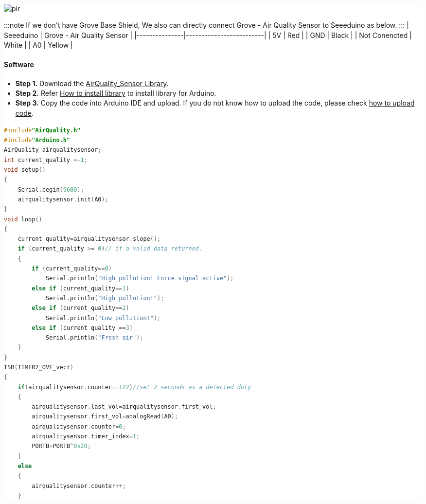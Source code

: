 
  <p style={{textAlign: 'center'}}><img src="https://files.seeedstudio.com/wiki/Grove_Air_Quality_Sensor_v1.3/img/Grove_-_Air_Quality_Sensor_v1.3_Test.jpg" alt="pir" width={600} height="auto" /></p>

:::note
 If we don't have Grove Base Shield, We also can directly connect Grove - Air Quality Sensor to Seeeduino as below.
:::
| Seeeduino       | Grove - Air Quality Sensor |
|---------------|-------------------------|
| 5V           | Red                     |
| GND           | Black                   |
| Not Conencted | White                   |
| A0            | Yellow                  |

#### Software

- **Step 1.** Download the  [AirQuality_Sensor Library](https://github.com/Seeed-Studio/Grove_Air_quality_Sensor).
- **Step 2.** Refer [How to install library](https://wiki.seeedstudio.com/How_to_install_Arduino_Library) to install library for Arduino.
- **Step 3.** Copy the code into Arduino IDE and upload. If you do not know how to upload the code, please check [how to upload code](https://wiki.seeedstudio.com/Upload_Code/).

```c
#include"AirQuality.h"
#include"Arduino.h"
AirQuality airqualitysensor;
int current_quality =-1;
void setup()
{
    Serial.begin(9600);
    airqualitysensor.init(A0);
}
void loop()
{
    current_quality=airqualitysensor.slope();
    if (current_quality >= 0)// if a valid data returned.
    {
        if (current_quality==0)
            Serial.println("High pollution! Force signal active");
        else if (current_quality==1)
            Serial.println("High pollution!");
        else if (current_quality==2)
            Serial.println("Low pollution!");
        else if (current_quality ==3)
            Serial.println("Fresh air");
    }
}
ISR(TIMER2_OVF_vect)
{
    if(airqualitysensor.counter==122)//set 2 seconds as a detected duty
    {
        airqualitysensor.last_vol=airqualitysensor.first_vol;
        airqualitysensor.first_vol=analogRead(A0);
        airqualitysensor.counter=0;
        airqualitysensor.timer_index=1;
        PORTB=PORTB^0x20;
    }
    else
    {
        airqualitysensor.counter++;
    }
```